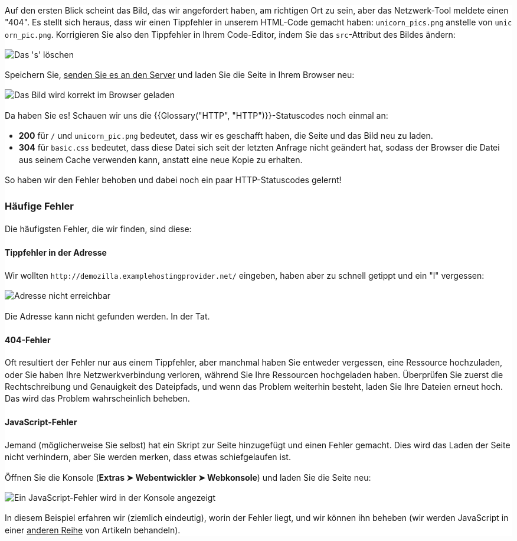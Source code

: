 Auf den ersten Blick scheint das Bild, das wir angefordert haben, am richtigen Ort zu sein, aber das Netzwerk-Tool meldete einen "404". Es stellt sich heraus, dass wir einen Tippfehler in unserem HTML-Code gemacht haben: `unicorn_pics.png` anstelle von `unicorn_pic.png`. Korrigieren Sie also den Tippfehler in Ihrem Code-Editor, indem Sie das `src`-Attribut des Bildes ändern:

![Das 's' löschen](code-correct.png)

Speichern Sie, [senden Sie es an den Server](/de/docs/Learn_web_development/Howto/Tools_and_setup/Upload_files_to_a_web_server) und laden Sie die Seite in Ihrem Browser neu:

![Das Bild wird korrekt im Browser geladen](image-corrected.png)

Da haben Sie es! Schauen wir uns die {{Glossary("HTTP", "HTTP")}}-Statuscodes noch einmal an:

- **200** für `/` und `unicorn_pic.png` bedeutet, dass wir es geschafft haben, die Seite und das Bild neu zu laden.
- **304** für `basic.css` bedeutet, dass diese Datei sich seit der letzten Anfrage nicht geändert hat, sodass der Browser die Datei aus seinem Cache verwenden kann, anstatt eine neue Kopie zu erhalten.

So haben wir den Fehler behoben und dabei noch ein paar HTTP-Statuscodes gelernt!

### Häufige Fehler

Die häufigsten Fehler, die wir finden, sind diese:

#### Tippfehler in der Adresse

Wir wollten `http://demozilla.examplehostingprovider.net/` eingeben, haben aber zu schnell getippt und ein "l" vergessen:

![Adresse nicht erreichbar](cannot-find-server.png)

Die Adresse kann nicht gefunden werden. In der Tat.

#### 404-Fehler

Oft resultiert der Fehler nur aus einem Tippfehler, aber manchmal haben Sie entweder vergessen, eine Ressource hochzuladen, oder Sie haben Ihre Netzwerkverbindung verloren, während Sie Ihre Ressourcen hochgeladen haben. Überprüfen Sie zuerst die Rechtschreibung und Genauigkeit des Dateipfads, und wenn das Problem weiterhin besteht, laden Sie Ihre Dateien erneut hoch. Das wird das Problem wahrscheinlich beheben.

#### JavaScript-Fehler

Jemand (möglicherweise Sie selbst) hat ein Skript zur Seite hinzugefügt und einen Fehler gemacht. Dies wird das Laden der Seite nicht verhindern, aber Sie werden merken, dass etwas schiefgelaufen ist.

Öffnen Sie die Konsole (**Extras ➤ Webentwickler ➤ Webkonsole**) und laden Sie die Seite neu:

![Ein JavaScript-Fehler wird in der Konsole angezeigt](js-error.png)

In diesem Beispiel erfahren wir (ziemlich eindeutig), worin der Fehler liegt, und wir können ihn beheben (wir werden JavaScript in einer [anderen Reihe](/de/docs/Learn_web_development/Core/Scripting) von Artikeln behandeln).
